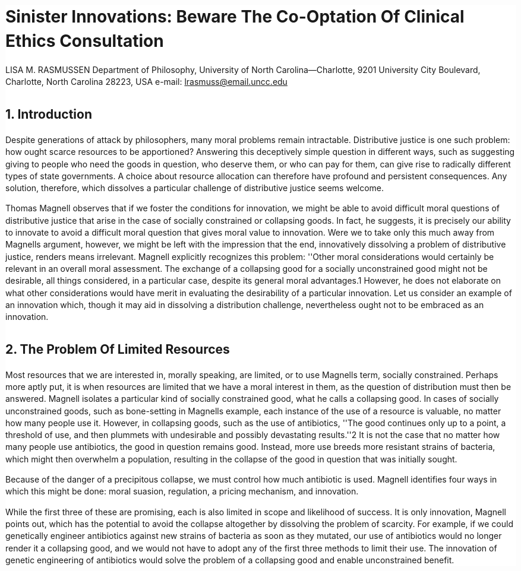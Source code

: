 # Sinister Innovations: Beware The Co-Optation Of Clinical Ethics Consultation

LISA M. RASMUSSEN
Department of Philosophy, University of North Carolina—Charlotte, 9201 University City Boulevard, Charlotte, North Carolina 28223, USA e-mail: lrasmuss@email.uncc.edu

## 1. Introduction

Despite generations of attack by philosophers, many moral problems remain intractable. Distributive justice is one such problem: how ought scarce resources to be apportioned? Answering this deceptively simple question in different ways, such as suggesting giving to people who need the goods in question, who deserve them, or who can pay for them, can give rise to radically different types of state governments. A choice about resource allocation can therefore have profound and persistent consequences. Any solution, therefore, which dissolves a particular challenge of distributive justice seems welcome.

Thomas Magnell observes that if we foster the conditions for innovation, we might be able to avoid difficult moral questions of distributive justice that arise in the case of socially constrained or collapsing goods. In fact, he suggests, it is precisely our ability to innovate to avoid a difficult moral question that gives moral value to innovation. Were we to take only this much away from Magnells argument, however, we might be left with the impression that the end, innovatively dissolving a problem of distributive justice, renders means irrelevant. Magnell explicitly recognizes this problem: ''Other moral considerations would certainly be relevant in an overall moral assessment. The exchange of a collapsing good for a socially unconstrained good might not be desirable, all things considered, in a particular case, despite its general moral advantages.1 However, he does not elaborate on what other considerations would have merit in evaluating the desirability of a particular innovation. Let us consider an example of an innovation which, though it may aid in dissolving a distribution challenge, nevertheless ought not to be embraced as an innovation.

## 2. The Problem Of Limited Resources

Most resources that we are interested in, morally speaking, are limited, or to use Magnells term, socially constrained. Perhaps more aptly put, it is when resources are limited that we have a moral interest in them, as the question of distribution must then be answered. Magnell isolates a particular kind of socially constrained good, what he calls a collapsing good. In cases of socially unconstrained goods, such as bone-setting in Magnells example, each instance of the use of a resource is valuable, no matter how many people use it. However, in collapsing goods, such as the use of antibiotics, ''The good continues only up to a point, a threshold of use, and then plummets with undesirable and possibly devastating results.''2 It is not the case that no matter how many people use antibiotics, the good in question remains good. Instead, more use breeds more resistant strains of bacteria, which might then overwhelm a population, resulting in the collapse of the good in question that was initially sought.

Because of the danger of a precipitous collapse, we must control how much antibiotic is used. Magnell identifies four ways in which this might be done: moral suasion, regulation, a pricing mechanism, and innovation.

While the first three of these are promising, each is also limited in scope and likelihood of success. It is only innovation, Magnell points out, which has the potential to avoid the collapse altogether by dissolving the problem of scarcity. For example, if we could genetically engineer antibiotics against new strains of bacteria as soon as they mutated, our use of antibiotics would no longer render it a collapsing good, and we would not have to adopt any of the first three methods to limit their use. The innovation of genetic engineering of antibiotics would solve the problem of a collapsing good and enable unconstrained benefit.
